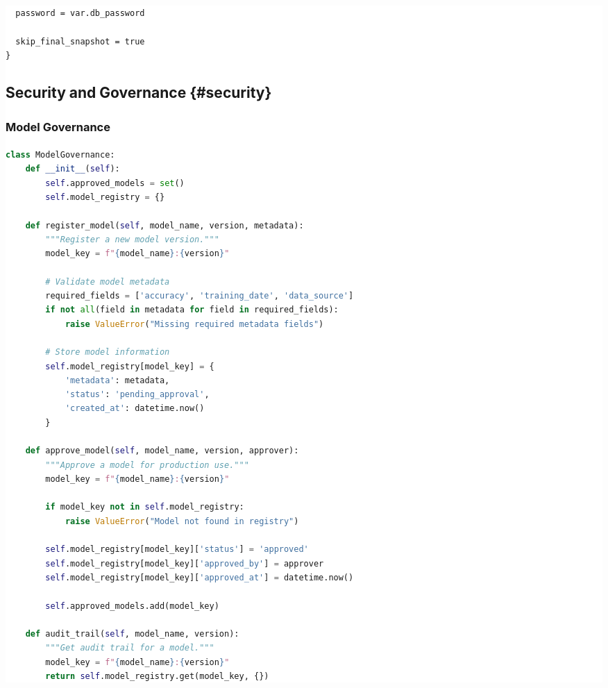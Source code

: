 ```hcl
  password = var.db_password
  
  skip_final_snapshot = true
}
```

## Security and Governance {#security}

### Model Governance
```python
class ModelGovernance:
    def __init__(self):
        self.approved_models = set()
        self.model_registry = {}
    
    def register_model(self, model_name, version, metadata):
        """Register a new model version."""
        model_key = f"{model_name}:{version}"
        
        # Validate model metadata
        required_fields = ['accuracy', 'training_date', 'data_source']
        if not all(field in metadata for field in required_fields):
            raise ValueError("Missing required metadata fields")
        
        # Store model information
        self.model_registry[model_key] = {
            'metadata': metadata,
            'status': 'pending_approval',
            'created_at': datetime.now()
        }
    
    def approve_model(self, model_name, version, approver):
        """Approve a model for production use."""
        model_key = f"{model_name}:{version}"
        
        if model_key not in self.model_registry:
            raise ValueError("Model not found in registry")
        
        self.model_registry[model_key]['status'] = 'approved'
        self.model_registry[model_key]['approved_by'] = approver
        self.model_registry[model_key]['approved_at'] = datetime.now()
        
        self.approved_models.add(model_key)
    
    def audit_trail(self, model_name, version):
        """Get audit trail for a model."""
        model_key = f"{model_name}:{version}"
        return self.model_registry.get(model_key, {})
```
